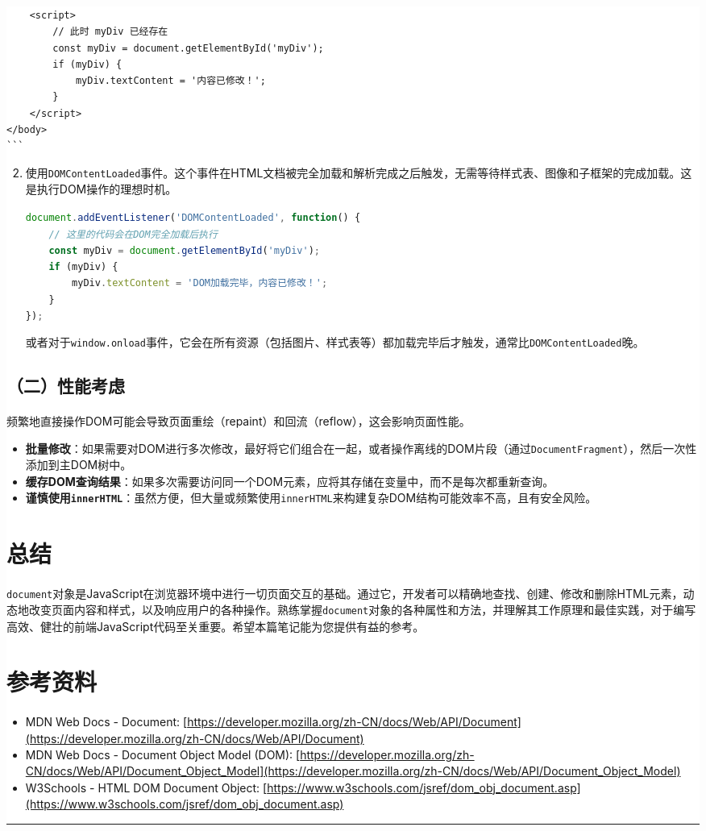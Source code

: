         <script>
            // 此时 myDiv 已经存在
            const myDiv = document.getElementById('myDiv');
            if (myDiv) {
                myDiv.textContent = '内容已修改！';
            }
        </script>
    </body>
    ```
2.  使用`DOMContentLoaded`事件。这个事件在HTML文档被完全加载和解析完成之后触发，无需等待样式表、图像和子框架的完成加载。这是执行DOM操作的理想时机。
    ```javascript
    document.addEventListener('DOMContentLoaded', function() {
        // 这里的代码会在DOM完全加载后执行
        const myDiv = document.getElementById('myDiv');
        if (myDiv) {
            myDiv.textContent = 'DOM加载完毕，内容已修改！';
        }
    });
    ```
    或者对于`window.onload`事件，它会在所有资源（包括图片、样式表等）都加载完毕后才触发，通常比`DOMContentLoaded`晚。

## （二）性能考虑

频繁地直接操作DOM可能会导致页面重绘（repaint）和回流（reflow），这会影响页面性能。

*   **批量修改**：如果需要对DOM进行多次修改，最好将它们组合在一起，或者操作离线的DOM片段（通过`DocumentFragment`），然后一次性添加到主DOM树中。
*   **缓存DOM查询结果**：如果多次需要访问同一个DOM元素，应将其存储在变量中，而不是每次都重新查询。
*   **谨慎使用`innerHTML`**：虽然方便，但大量或频繁使用`innerHTML`来构建复杂DOM结构可能效率不高，且有安全风险。

# 总结

`document`对象是JavaScript在浏览器环境中进行一切页面交互的基础。通过它，开发者可以精确地查找、创建、修改和删除HTML元素，动态地改变页面内容和样式，以及响应用户的各种操作。熟练掌握`document`对象的各种属性和方法，并理解其工作原理和最佳实践，对于编写高效、健壮的前端JavaScript代码至关重要。希望本篇笔记能为您提供有益的参考。

# 参考资料

*   MDN Web Docs - Document: [https://developer.mozilla.org/zh-CN/docs/Web/API/Document](https://developer.mozilla.org/zh-CN/docs/Web/API/Document)
*   MDN Web Docs - Document Object Model (DOM): [https://developer.mozilla.org/zh-CN/docs/Web/API/Document_Object_Model](https://developer.mozilla.org/zh-CN/docs/Web/API/Document_Object_Model)
*   W3Schools - HTML DOM Document Object: [https://www.w3schools.com/jsref/dom_obj_document.asp](https://www.w3schools.com/jsref/dom_obj_document.asp)

--- 